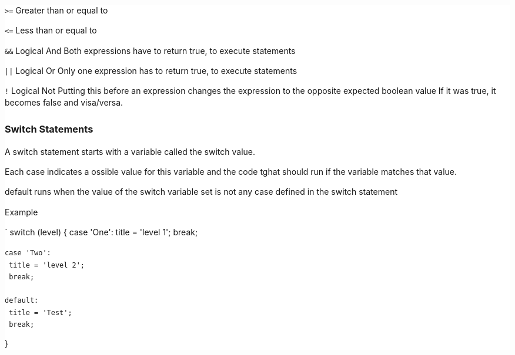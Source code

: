 ` >= `
Greater than or equal to

` <= `
Less than or equal to

` && ` 
Logical And
Both expressions have to return true, to execute statements

` || `
Logical Or
Only one expression has to return true, to execute statements

` ! `
Logical Not
Putting this before an expression changes the expression to the opposite expected boolean value
If it was true, it becomes false and visa/versa.

### Switch Statements

A switch statement starts with a variable called the switch value.

Each case indicates a ossible value for this variable and the code tghat should run if the variable matches that value.

default runs when the value of the switch variable set is not any case defined in the switch statement

Example

` switch (level) {
    case 'One':
     title = 'level 1';
     break;

    case 'Two':
     title = 'level 2';
     break;

    default:
     title = 'Test';
     break; 
}
